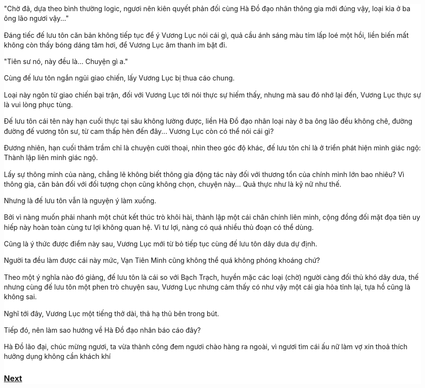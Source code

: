 "Chờ đã, dựa theo bình thường logic, ngươi nên kiên quyết phản đối cùng Hà Đồ đạo nhân thông gia mới đúng vậy, loại kia ở ba ông lão ngươi vậy..."

Đáng tiếc đế lưu tôn căn bản không tiếp tục để ý Vương Lục nói cái gì, quả cầu ánh sáng màu tím lấp loé một hồi, liền biến mất không còn thấy bóng dáng tăm hơi, để Vương Lục âm thanh im bặt đi.

"Tiên sư nó, này đều là... Chuyện gì a."

Cùng đế lưu tôn ngắn ngủi giao chiến, lấy Vương Lục bị thua cáo chung.

Loại này ngôn từ giao chiến bại trận, đối với Vương Lục tới nói thực sự hiếm thấy, nhưng mà sau đó nhớ lại đến, Vương Lục thực sự là vui lòng phục tùng.

Đế lưu tôn cái tên này hạn cuối thực tại sâu không lường được, liền Hà Đồ đạo nhân loại này ở ba ông lão đều không chê, đường đường đế vương tôn sư, từ cam thấp hèn đến đây... Vương Lục còn có thể nói cái gì?

Đương nhiên, hạn cuối thâm trầm chỉ là chuyện cười thoại, nhìn theo góc độ khác, đế lưu tôn chỉ là ở triển phát hiện mình giác ngộ: Thành lập liên minh giác ngộ.

Lấy sự thông minh của nàng, chẳng lẽ không biết thông gia động tác này đối với thương tổn của chính mình lớn bao nhiêu? Vì thông gia, căn bản đối với đối tượng chọn cũng không chọn, chuyện này... Quả thực như là kỹ nữ như thế.

Nhưng là đế lưu tôn vẫn là nguyện ý làm xuống.

Bởi vì nàng muốn phải nhanh một chút kết thúc trò khôi hài, thành lập một cái chân chính liên minh, cộng đồng đối mặt đọa tiên uy hiếp này hoàn toàn cùng tư lợi không quan hệ. Vì tư lợi, nàng có quá nhiều thủ đoạn có thể dùng.

Cũng là ý thức được điểm này sau, Vương Lục mới từ bỏ tiếp tục cùng đế lưu tôn dây dưa dự định.

Người ta đều làm được cái này mức, Vạn Tiên Minh cũng không thể quá không phóng khoáng chứ?

Theo một ý nghĩa nào đó giảng, đế lưu tôn là cái so với Bạch Trạch, huyền mặc các loại (chờ) người càng đối thủ khó dây dưa, thế nhưng cùng đế lưu tôn một phen trò chuyện sau, Vương Lục nhưng cảm thấy có như vậy một cái gia hỏa tỉnh lại, tựa hồ cũng là không sai.

Nghĩ tới đây, Vương Lục một tiếng thở dài, thả hạ thủ bên trong bút.

Tiếp đó, nên làm sao hướng về Hà Đồ đạo nhân báo cáo đây?

Hà Đồ lão đại, chúc mừng ngươi, ta vừa thành công đem ngươi chào hàng ra ngoài, vì ngươi tìm cái ấu nữ làm vợ xin thoả thích hưởng dụng không cần khách khí

### [Next](./chuong-709.html)
